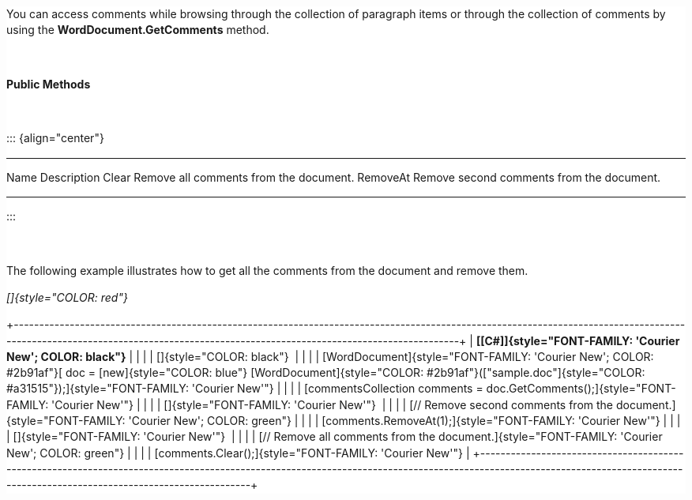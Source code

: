 You can access comments while browsing through the collection of paragraph items or through the collection of comments by using the **WordDocument.GetComments** method.

 

**Public Methods**

 

::: {align="center"}
  ---------- -------------------------------------------
  Name       Description
  Clear      Remove all comments from the document.
  RemoveAt   Remove second comments from the document.
  ---------- -------------------------------------------
:::

 

The following example illustrates how to get all the comments from the document and remove them.

*[]{style="COLOR: red"}* 

+-----------------------------------------------------------------------------------------------------------------------------------------------------------------------------------------------------------------------------+
| **[\[C#\]]{style="FONT-FAMILY: 'Courier New'; COLOR: black"}**                                                                                                                                                              |
|                                                                                                                                                                                                                             |
| []{style="COLOR: black"}                                                                                                                                                                                                    |
|                                                                                                                                                                                                                             |
| [WordDocument]{style="FONT-FAMILY: 'Courier New'; COLOR: #2b91af"}[ doc = [new]{style="COLOR: blue"} [WordDocument]{style="COLOR: #2b91af"}([\"sample.doc\"]{style="COLOR: #a31515"});]{style="FONT-FAMILY: 'Courier New'"} |
|                                                                                                                                                                                                                             |
| [commentsCollection comments = doc.GetComments();]{style="FONT-FAMILY: 'Courier New'"}                                                                                                                                      |
|                                                                                                                                                                                                                             |
| []{style="FONT-FAMILY: 'Courier New'"}                                                                                                                                                                                      |
|                                                                                                                                                                                                                             |
| [// Remove second comments from the document.]{style="FONT-FAMILY: 'Courier New'; COLOR: green"}                                                                                                                            |
|                                                                                                                                                                                                                             |
| [comments.RemoveAt(1);]{style="FONT-FAMILY: 'Courier New'"}                                                                                                                                                                 |
|                                                                                                                                                                                                                             |
| []{style="FONT-FAMILY: 'Courier New'"}                                                                                                                                                                                      |
|                                                                                                                                                                                                                             |
| [// Remove all comments from the document.]{style="FONT-FAMILY: 'Courier New'; COLOR: green"}                                                                                                                               |
|                                                                                                                                                                                                                             |
| [comments.Clear();]{style="FONT-FAMILY: 'Courier New'"}                                                                                                                                                                     |
+-----------------------------------------------------------------------------------------------------------------------------------------------------------------------------------------------------------------------------+
